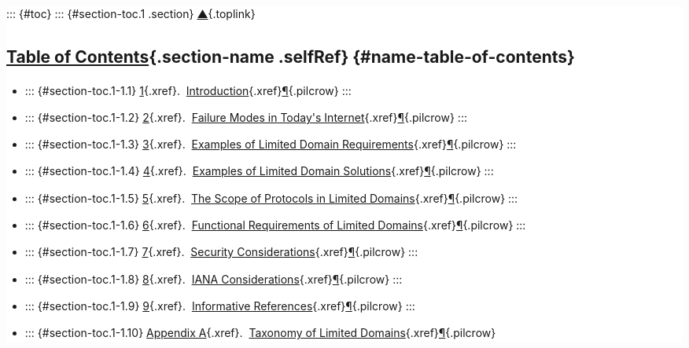 ::: {#toc}
::: {#section-toc.1 .section}
[▲](#){.toplink}

## [Table of Contents](#name-table-of-contents){.section-name .selfRef} {#name-table-of-contents}

-   ::: {#section-toc.1-1.1}
    [1](#section-1){.xref}.  [Introduction](#name-introduction){.xref}[¶](#section-toc.1-1.1.1){.pilcrow}
    :::

-   ::: {#section-toc.1-1.2}
    [2](#section-2){.xref}.  [Failure Modes in Today\'s
    Internet](#name-failure-modes-in-todays-int){.xref}[¶](#section-toc.1-1.2.1){.pilcrow}
    :::

-   ::: {#section-toc.1-1.3}
    [3](#section-3){.xref}.  [Examples of Limited Domain
    Requirements](#name-examples-of-limited-domain-){.xref}[¶](#section-toc.1-1.3.1){.pilcrow}
    :::

-   ::: {#section-toc.1-1.4}
    [4](#section-4){.xref}.  [Examples of Limited Domain
    Solutions](#name-examples-of-limited-domain-s){.xref}[¶](#section-toc.1-1.4.1){.pilcrow}
    :::

-   ::: {#section-toc.1-1.5}
    [5](#section-5){.xref}.  [The Scope of Protocols in Limited
    Domains](#name-the-scope-of-protocols-in-l){.xref}[¶](#section-toc.1-1.5.1){.pilcrow}
    :::

-   ::: {#section-toc.1-1.6}
    [6](#section-6){.xref}.  [Functional Requirements of Limited
    Domains](#name-functional-requirements-of-){.xref}[¶](#section-toc.1-1.6.1){.pilcrow}
    :::

-   ::: {#section-toc.1-1.7}
    [7](#section-7){.xref}.  [Security
    Considerations](#name-security-considerations){.xref}[¶](#section-toc.1-1.7.1){.pilcrow}
    :::

-   ::: {#section-toc.1-1.8}
    [8](#section-8){.xref}.  [IANA
    Considerations](#name-iana-considerations){.xref}[¶](#section-toc.1-1.8.1){.pilcrow}
    :::

-   ::: {#section-toc.1-1.9}
    [9](#section-9){.xref}.  [Informative
    References](#name-informative-references){.xref}[¶](#section-toc.1-1.9.1){.pilcrow}
    :::

-   ::: {#section-toc.1-1.10}
    [Appendix A](#section-appendix.a){.xref}.  [Taxonomy of Limited
    Domains](#name-taxonomy-of-limited-domains){.xref}[¶](#section-toc.1-1.10.1){.pilcrow}
